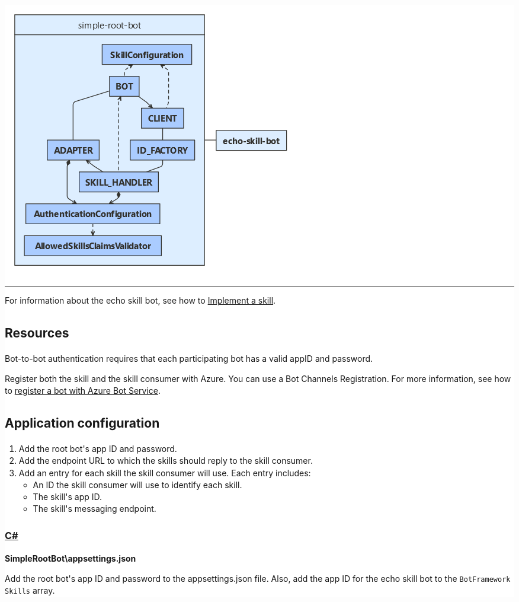 ![Skill consumer class diagram](./media/skills-simple-root-python-2.png)

---

For information about the echo skill bot, see how to [Implement a skill](skill-implement-skill.md).

## Resources

Bot-to-bot authentication requires that each participating bot has a valid appID and password.

Register both the skill and the skill consumer with Azure. You can use a Bot Channels Registration. For more information, see how to [register a bot with Azure Bot Service](../bot-service-quickstart-registration.md).

## Application configuration

1. Add the root bot's app ID and password.
1. Add the endpoint URL to which the skills should reply to the skill consumer.
1. Add an entry for each skill the skill consumer will use. Each entry includes:
   - An ID the skill consumer will use to identify each skill.
   - The skill's app ID.
   - The skill's messaging endpoint.

### [C#](#tab/cs)

**SimpleRootBot\appsettings.json**

Add the root bot's app ID and password to the appsettings.json file. Also, add the app ID for the echo skill bot to the `BotFrameworkSkills` array.
